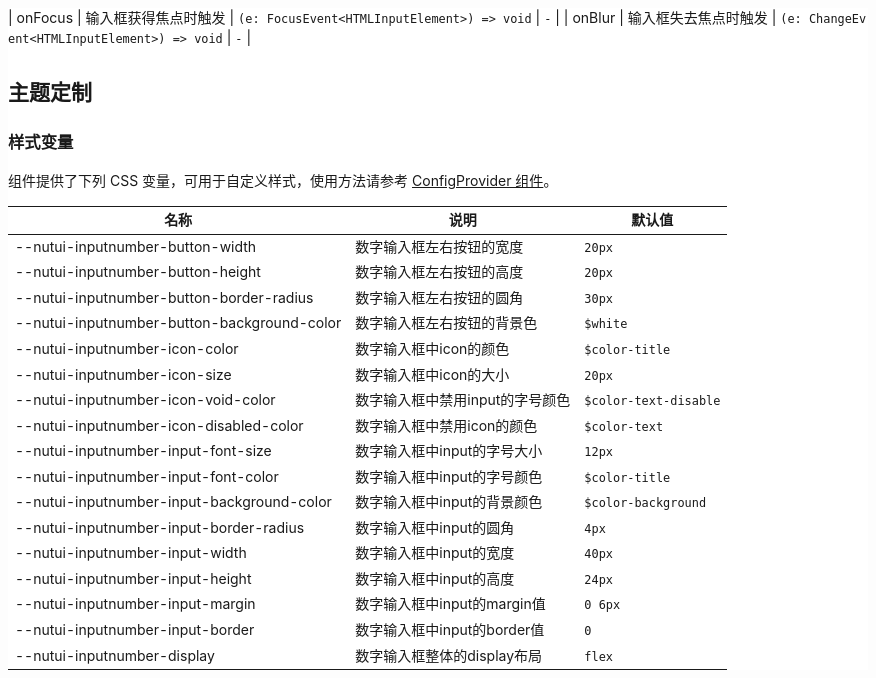 | onFocus | 输入框获得焦点时触发 | `(e: FocusEvent<HTMLInputElement>) => void` | `-` |
| onBlur | 输入框失去焦点时触发 | `(e: ChangeEvent<HTMLInputElement>) => void` | `-` |

## 主题定制

### 样式变量

组件提供了下列 CSS 变量，可用于自定义样式，使用方法请参考 [ConfigProvider 组件](#/zh-CN/component/configprovider)。

| 名称 | 说明 | 默认值 |
| --- | --- | --- |
| \--nutui-inputnumber-button-width | 数字输入框左右按钮的宽度 | `20px` |
| \--nutui-inputnumber-button-height | 数字输入框左右按钮的高度 | `20px` |
| \--nutui-inputnumber-button-border-radius | 数字输入框左右按钮的圆角 | `30px` |
| \--nutui-inputnumber-button-background-color | 数字输入框左右按钮的背景色 | `$white` |
| \--nutui-inputnumber-icon-color | 数字输入框中icon的颜色 | `$color-title` |
| \--nutui-inputnumber-icon-size | 数字输入框中icon的大小 | `20px` |
| \--nutui-inputnumber-icon-void-color | 数字输入框中禁用input的字号颜色 | `$color-text-disable` |
| \--nutui-inputnumber-icon-disabled-color | 数字输入框中禁用icon的颜色 | `$color-text` |
| \--nutui-inputnumber-input-font-size | 数字输入框中input的字号大小 | `12px` |
| \--nutui-inputnumber-input-font-color | 数字输入框中input的字号颜色 | `$color-title` |
| \--nutui-inputnumber-input-background-color | 数字输入框中input的背景颜色 | `$color-background` |
| \--nutui-inputnumber-input-border-radius | 数字输入框中input的圆角 | `4px` |
| \--nutui-inputnumber-input-width | 数字输入框中input的宽度 | `40px` |
| \--nutui-inputnumber-input-height | 数字输入框中input的高度 | `24px` |
| \--nutui-inputnumber-input-margin | 数字输入框中input的margin值 | `0 6px` |
| \--nutui-inputnumber-input-border | 数字输入框中input的border值 | `0` |
| \--nutui-inputnumber-display | 数字输入框整体的display布局 | `flex` |